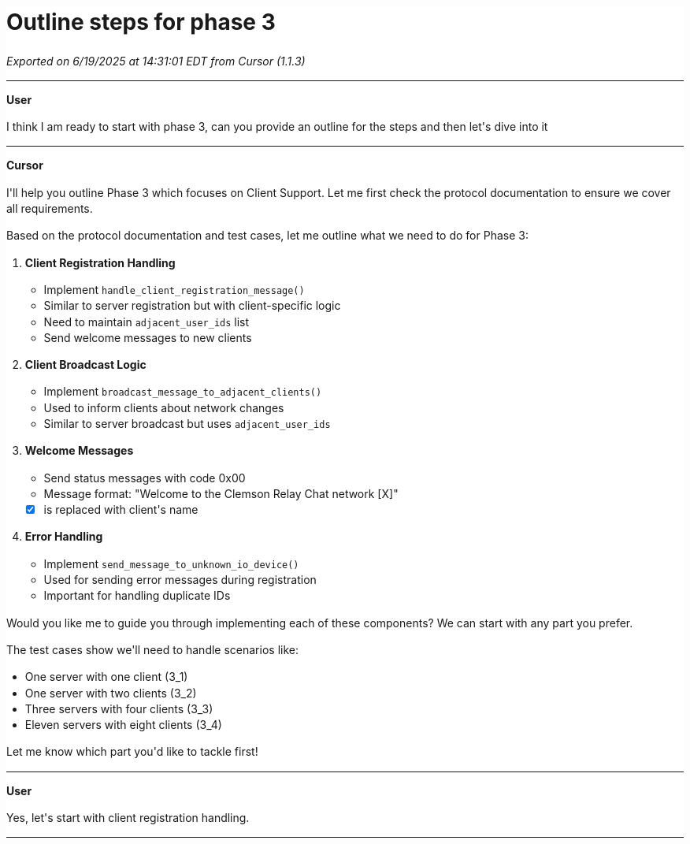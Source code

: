 # Outline steps for phase 3
_Exported on 6/19/2025 at 14:31:01 EDT from Cursor (1.1.3)_

---

**User**

I think I am ready to start with phase 3, can you provide an outline for the steps and then let's dive into it

---

**Cursor**

I'll help you outline Phase 3 which focuses on Client Support. Let me first check the protocol documentation to ensure we cover all requirements.

Based on the protocol documentation and test cases, let me outline what we need to do for Phase 3:

1. **Client Registration Handling**
   - Implement `handle_client_registration_message()`
   - Similar to server registration but with client-specific logic
   - Need to maintain `adjacent_user_ids` list
   - Send welcome messages to new clients

2. **Client Broadcast Logic**
   - Implement `broadcast_message_to_adjacent_clients()`
   - Used to inform clients about network changes
   - Similar to server broadcast but uses `adjacent_user_ids`

3. **Welcome Messages**
   - Send status messages with code 0x00
   - Message format: "Welcome to the Clemson Relay Chat network [X]"
   - [X] is replaced with client's name

4. **Error Handling**
   - Implement `send_message_to_unknown_io_device()`
   - Used for sending error messages during registration
   - Important for handling duplicate IDs

Would you like me to guide you through implementing each of these components? We can start with any part you prefer.

The test cases show we'll need to handle scenarios like:
- One server with one client (3_1)
- One server with two clients (3_2)
- Three servers with four clients (3_3)
- Eleven servers with eight clients (3_4)

Let me know which part you'd like to tackle first!

---

**User**

Yes, let's start with client registration handling.

---